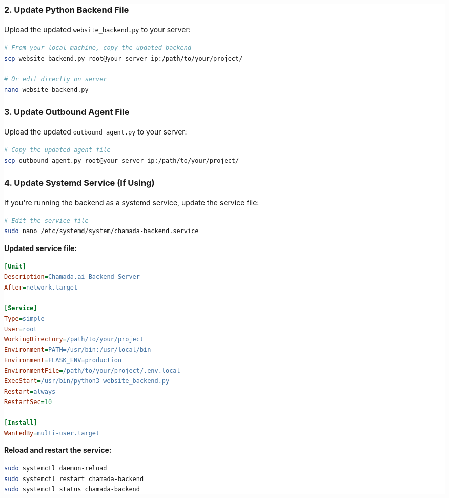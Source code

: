 ### **2. Update Python Backend File**

Upload the updated `website_backend.py` to your server:

```bash
# From your local machine, copy the updated backend
scp website_backend.py root@your-server-ip:/path/to/your/project/

# Or edit directly on server
nano website_backend.py
```

### **3. Update Outbound Agent File**

Upload the updated `outbound_agent.py` to your server:

```bash
# Copy the updated agent file
scp outbound_agent.py root@your-server-ip:/path/to/your/project/
```

### **4. Update Systemd Service (If Using)**

If you're running the backend as a systemd service, update the service file:

```bash
# Edit the service file
sudo nano /etc/systemd/system/chamada-backend.service
```

**Updated service file:**

```ini
[Unit]
Description=Chamada.ai Backend Server
After=network.target

[Service]
Type=simple
User=root
WorkingDirectory=/path/to/your/project
Environment=PATH=/usr/bin:/usr/local/bin
Environment=FLASK_ENV=production
EnvironmentFile=/path/to/your/project/.env.local
ExecStart=/usr/bin/python3 website_backend.py
Restart=always
RestartSec=10

[Install]
WantedBy=multi-user.target
```

**Reload and restart the service:**

```bash
sudo systemctl daemon-reload
sudo systemctl restart chamada-backend
sudo systemctl status chamada-backend
```
